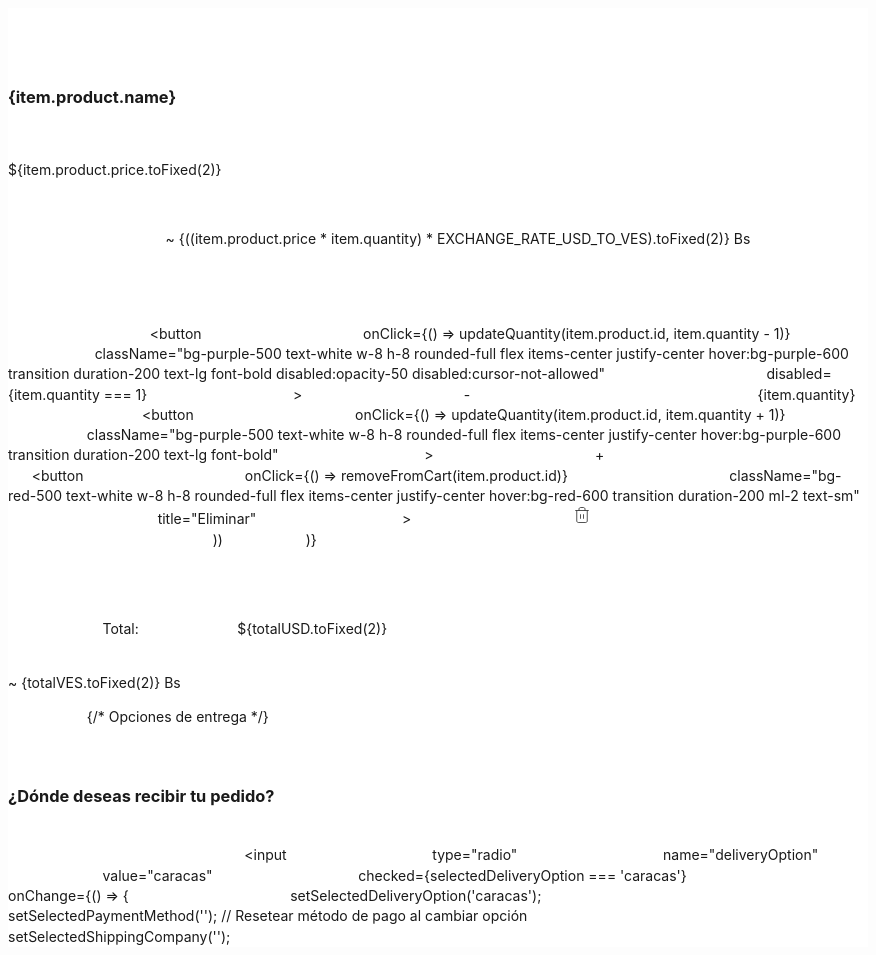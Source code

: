                                 <div className="flex-grow">
                                    <h3 className="font-semibold text-lg text-purple-700">{item.product.name}</h3>
                                    <p className="text-gray-600">${item.product.price.toFixed(2)}</p>
                                    <p className="text-purple-500 text-sm font-medium mt-1">
                                        ~ {((item.product.price * item.quantity) * EXCHANGE_RATE_USD_TO_VES).toFixed(2)} Bs
                                    </p>
                                </div>
                                <div className="flex items-center space-x-2">
                                    <button
                                        onClick={() => updateQuantity(item.product.id, item.quantity - 1)}
                                        className="bg-purple-500 text-white w-8 h-8 rounded-full flex items-center justify-center hover:bg-purple-600 transition duration-200 text-lg font-bold disabled:opacity-50 disabled:cursor-not-allowed"
                                        disabled={item.quantity === 1}
                                    >
                                        -
                                    </button>
                                    <span className="text-xl font-semibold text-gray-800 w-8 text-center">{item.quantity}</span>
                                    <button
                                        onClick={() => updateQuantity(item.product.id, item.quantity + 1)}
                                        className="bg-purple-500 text-white w-8 h-8 rounded-full flex items-center justify-center hover:bg-purple-600 transition duration-200 text-lg font-bold"
                                    >
                                        +
                                    </button>
                                    <button
                                        onClick={() => removeFromCart(item.product.id)}
                                        className="bg-red-500 text-white w-8 h-8 rounded-full flex items-center justify-center hover:bg-red-600 transition duration-200 ml-2 text-sm"
                                        title="Eliminar"
                                    >
                                        <svg xmlns="http://www.w3.org/2000/svg" width="18" height="18" viewBox="0 0 24 24" fill="none" stroke="currentColor" strokeWidth="2" strokeLinecap="round" strokeLinejoin="round" className="lucide lucide-trash-2"><path d="M3 6h18"/><path d="M19 6v14c0 1-1 2-2 2H7c-1 0-2-1-2-2V6"/><path d="M8 6V4c0-1 1-2 2-2h4c1 0 2 1 2 2v2"/><line x1="10" x2="10" y1="11" y2="17"/><line x1="14" x2="14" y1="11" y2="17"/></svg>
                                    </button>
                                </div>
                            </div>
                        ))
                    )}
                </div>

                <div className="border-t pt-6 mt-6 border-purple-300">
                    <div className="flex justify-between items-center mb-2">
                        <span className="text-2xl font-bold text-purple-800">Total:</span>
                        <span className="text-3xl font-extrabold text-pink-700">${totalUSD.toFixed(2)}</span>
                    </div>
                    <p className="text-right text-purple-600 text-xl font-semibold mb-4">~ {totalVES.toFixed(2)} Bs</p>

                    {/* Opciones de entrega */}
                    <div className="mb-4">
                        <h3 className="text-xl font-semibold text-purple-800 mb-2">¿Dónde deseas recibir tu pedido?</h3>
                        <div className="flex flex-col space-y-2">
                            <label className="inline-flex items-center">
                                <input
                                    type="radio"
                                    name="deliveryOption"
                                    value="caracas"
                                    checked={selectedDeliveryOption === 'caracas'}
                                    onChange={() => {
                                        setSelectedDeliveryOption('caracas');
                                        setSelectedPaymentMethod(''); // Resetear método de pago al cambiar opción
                                        setSelectedShippingCompany('');